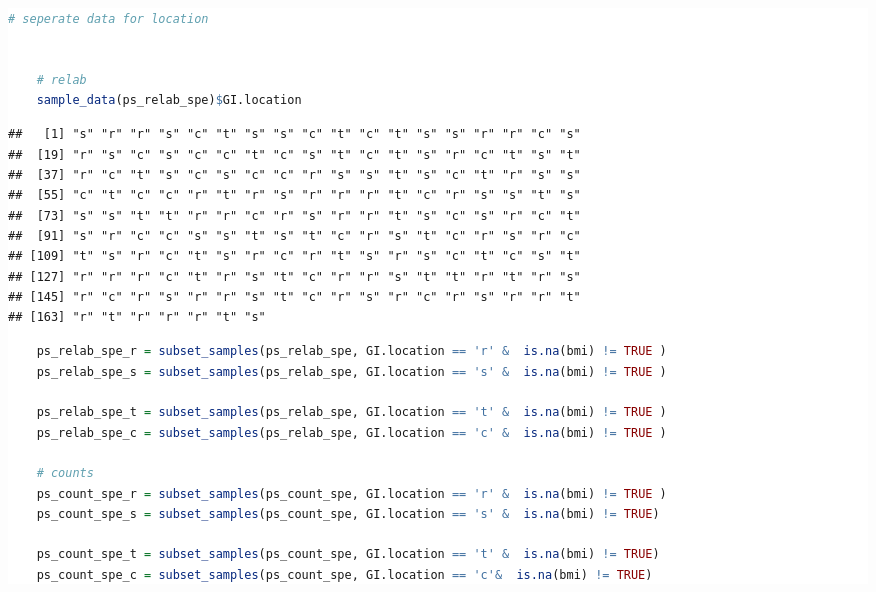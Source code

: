 ``` r
# seperate data for location
    
    
    # relab
    sample_data(ps_relab_spe)$GI.location
```

    ##   [1] "s" "r" "r" "s" "c" "t" "s" "s" "c" "t" "c" "t" "s" "s" "r" "r" "c" "s"
    ##  [19] "r" "s" "c" "s" "c" "c" "t" "c" "s" "t" "c" "t" "s" "r" "c" "t" "s" "t"
    ##  [37] "r" "c" "t" "s" "c" "s" "c" "c" "r" "s" "s" "t" "s" "c" "t" "r" "s" "s"
    ##  [55] "c" "t" "c" "c" "r" "t" "r" "s" "r" "r" "r" "t" "c" "r" "s" "s" "t" "s"
    ##  [73] "s" "s" "t" "t" "r" "r" "c" "r" "s" "r" "r" "t" "s" "c" "s" "r" "c" "t"
    ##  [91] "s" "r" "c" "c" "s" "s" "t" "s" "t" "c" "r" "s" "t" "c" "r" "s" "r" "c"
    ## [109] "t" "s" "r" "c" "t" "s" "r" "c" "r" "t" "s" "r" "s" "c" "t" "c" "s" "t"
    ## [127] "r" "r" "r" "c" "t" "r" "s" "t" "c" "r" "r" "s" "t" "t" "r" "t" "r" "s"
    ## [145] "r" "c" "r" "s" "r" "r" "s" "t" "c" "r" "s" "r" "c" "r" "s" "r" "r" "t"
    ## [163] "r" "t" "r" "r" "r" "t" "s"

``` r
    ps_relab_spe_r = subset_samples(ps_relab_spe, GI.location == 'r' &  is.na(bmi) != TRUE )
    ps_relab_spe_s = subset_samples(ps_relab_spe, GI.location == 's' &  is.na(bmi) != TRUE )
    
    ps_relab_spe_t = subset_samples(ps_relab_spe, GI.location == 't' &  is.na(bmi) != TRUE )
    ps_relab_spe_c = subset_samples(ps_relab_spe, GI.location == 'c' &  is.na(bmi) != TRUE )

    # counts
    ps_count_spe_r = subset_samples(ps_count_spe, GI.location == 'r' &  is.na(bmi) != TRUE )
    ps_count_spe_s = subset_samples(ps_count_spe, GI.location == 's' &  is.na(bmi) != TRUE)
    
    ps_count_spe_t = subset_samples(ps_count_spe, GI.location == 't' &  is.na(bmi) != TRUE)
    ps_count_spe_c = subset_samples(ps_count_spe, GI.location == 'c'&  is.na(bmi) != TRUE)
```
